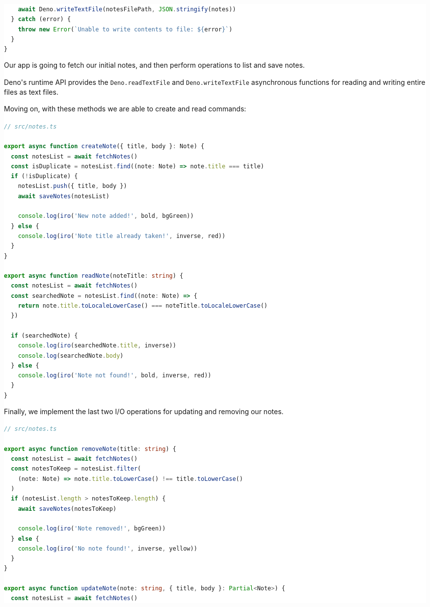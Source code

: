 ```ts
    await Deno.writeTextFile(notesFilePath, JSON.stringify(notes))
  } catch (error) {
    throw new Error(`Unable to write contents to file: ${error}`)
  }
}
```

Our app is going to fetch our initial notes, and then perform operations to list and save notes.

Deno's runtime API provides the `Deno.readTextFile` and `Deno.writeTextFile` asynchronous functions for reading and writing entire files as text files.

Moving on, with these methods we are able to create and read commands:

```ts
// src/notes.ts

export async function createNote({ title, body }: Note) {
  const notesList = await fetchNotes()
  const isDuplicate = notesList.find((note: Note) => note.title === title)
  if (!isDuplicate) {
    notesList.push({ title, body })
    await saveNotes(notesList)

    console.log(iro('New note added!', bold, bgGreen))
  } else {
    console.log(iro('Note title already taken!', inverse, red))
  }
}

export async function readNote(noteTitle: string) {
  const notesList = await fetchNotes()
  const searchedNote = notesList.find((note: Note) => {
    return note.title.toLocaleLowerCase() === noteTitle.toLocaleLowerCase()
  })

  if (searchedNote) {
    console.log(iro(searchedNote.title, inverse))
    console.log(searchedNote.body)
  } else {
    console.log(iro('Note not found!', bold, inverse, red))
  }
}
```

Finally, we implement the last two I/O operations for updating and removing our notes.

```ts
// src/notes.ts

export async function removeNote(title: string) {
  const notesList = await fetchNotes()
  const notesToKeep = notesList.filter(
    (note: Note) => note.title.toLowerCase() !== title.toLowerCase()
  )
  if (notesList.length > notesToKeep.length) {
    await saveNotes(notesToKeep)

    console.log(iro('Note removed!', bgGreen))
  } else {
    console.log(iro('No note found!', inverse, yellow))
  }
}

export async function updateNote(note: string, { title, body }: Partial<Note>) {
  const notesList = await fetchNotes()
```